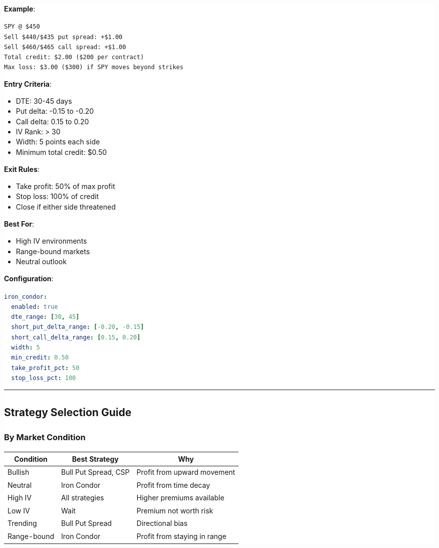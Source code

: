 **Example**:
```
SPY @ $450
Sell $440/$435 put spread: +$1.00
Sell $460/$465 call spread: +$1.00
Total credit: $2.00 ($200 per contract)
Max loss: $3.00 ($300) if SPY moves beyond strikes
```

**Entry Criteria**:
- DTE: 30-45 days
- Put delta: -0.15 to -0.20
- Call delta: 0.15 to 0.20
- IV Rank: > 30
- Width: 5 points each side
- Minimum total credit: $0.50

**Exit Rules**:
- Take profit: 50% of max profit
- Stop loss: 100% of credit
- Close if either side threatened

**Best For**:
- High IV environments
- Range-bound markets
- Neutral outlook

**Configuration**:
```yaml
iron_condor:
  enabled: true
  dte_range: [30, 45]
  short_put_delta_range: [-0.20, -0.15]
  short_call_delta_range: [0.15, 0.20]
  width: 5
  min_credit: 0.50
  take_profit_pct: 50
  stop_loss_pct: 100
```

---

## Strategy Selection Guide

### By Market Condition

| Condition | Best Strategy | Why |
|-----------|---------------|-----|
| Bullish | Bull Put Spread, CSP | Profit from upward movement |
| Neutral | Iron Condor | Profit from time decay |
| High IV | All strategies | Higher premiums available |
| Low IV | Wait | Premium not worth risk |
| Trending | Bull Put Spread | Directional bias |
| Range-bound | Iron Condor | Profit from staying in range |
